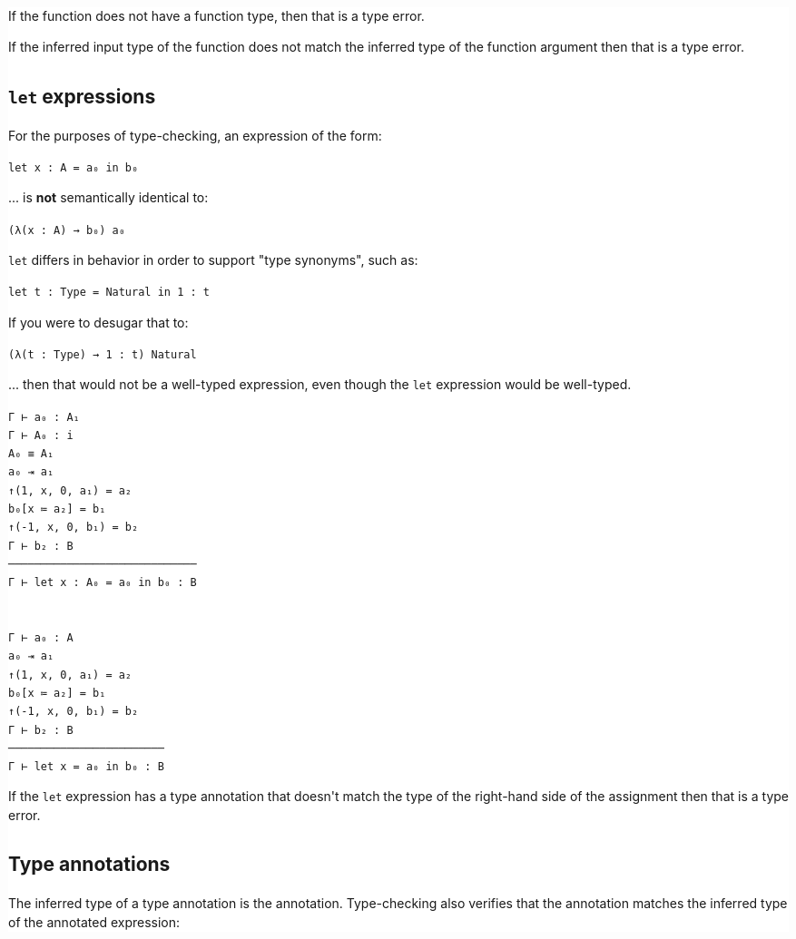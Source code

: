 
If the function does not have a function type, then that is a type error.

If the inferred input type of the function does not match the inferred type of
the function argument then that is a type error.

## `let` expressions

For the purposes of type-checking, an expression of the form:

    let x : A = a₀ in b₀

... is **not** semantically identical to:

    (λ(x : A) → b₀) a₀

`let` differs in behavior in order to support "type synonyms", such as:

    let t : Type = Natural in 1 : t

If you were to desugar that to:

    (λ(t : Type) → 1 : t) Natural

... then that would not be a well-typed expression, even though the `let`
expression would be well-typed.


    Γ ⊢ a₀ : A₁
    Γ ⊢ A₀ : i
    A₀ ≡ A₁
    a₀ ⇥ a₁
    ↑(1, x, 0, a₁) = a₂
    b₀[x ≔ a₂] = b₁
    ↑(-1, x, 0, b₁) = b₂
    Γ ⊢ b₂ : B
    ─────────────────────────────
    Γ ⊢ let x : A₀ = a₀ in b₀ : B


    Γ ⊢ a₀ : A
    a₀ ⇥ a₁
    ↑(1, x, 0, a₁) = a₂
    b₀[x ≔ a₂] = b₁
    ↑(-1, x, 0, b₁) = b₂
    Γ ⊢ b₂ : B
    ────────────────────────
    Γ ⊢ let x = a₀ in b₀ : B


If the `let` expression has a type annotation that doesn't match the type of
the right-hand side of the assignment then that is a type error.


## Type annotations

The inferred type of a type annotation is the annotation.  Type-checking also
verifies that the annotation matches the inferred type of the annotated
expression:
